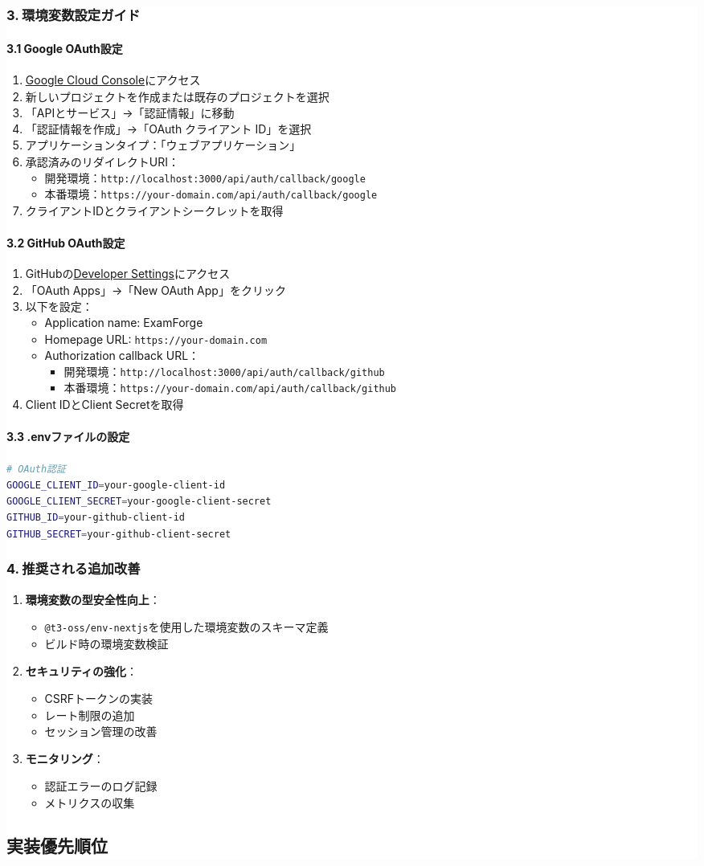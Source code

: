 ### 3. 環境変数設定ガイド

#### 3.1 Google OAuth設定

1. [Google Cloud Console](https://console.cloud.google.com/)にアクセス
2. 新しいプロジェクトを作成または既存のプロジェクトを選択
3. 「APIとサービス」→「認証情報」に移動
4. 「認証情報を作成」→「OAuth クライアント ID」を選択
5. アプリケーションタイプ：「ウェブアプリケーション」
6. 承認済みのリダイレクトURI：
   - 開発環境：`http://localhost:3000/api/auth/callback/google`
   - 本番環境：`https://your-domain.com/api/auth/callback/google`
7. クライアントIDとクライアントシークレットを取得

#### 3.2 GitHub OAuth設定

1. GitHubの[Developer Settings](https://github.com/settings/developers)にアクセス
2. 「OAuth Apps」→「New OAuth App」をクリック
3. 以下を設定：
   - Application name: ExamForge
   - Homepage URL: `https://your-domain.com`
   - Authorization callback URL：
     - 開発環境：`http://localhost:3000/api/auth/callback/github`
     - 本番環境：`https://your-domain.com/api/auth/callback/github`
4. Client IDとClient Secretを取得

#### 3.3 .envファイルの設定

```bash
# OAuth認証
GOOGLE_CLIENT_ID=your-google-client-id
GOOGLE_CLIENT_SECRET=your-google-client-secret
GITHUB_ID=your-github-client-id
GITHUB_SECRET=your-github-client-secret
```

### 4. 推奨される追加改善

1. **環境変数の型安全性向上**：
   - `@t3-oss/env-nextjs`を使用した環境変数のスキーマ定義
   - ビルド時の環境変数検証

2. **セキュリティの強化**：
   - CSRFトークンの実装
   - レート制限の追加
   - セッション管理の改善

3. **モニタリング**：
   - 認証エラーのログ記録
   - メトリクスの収集

## 実装優先順位
